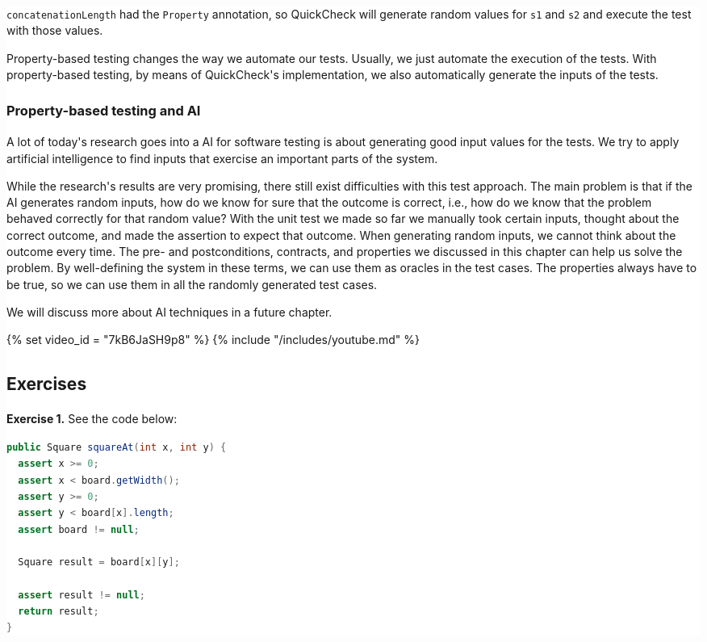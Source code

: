 `concatenationLength` had the `Property` annotation, so QuickCheck will generate random values for `s1` and `s2` and execute the test with those values.



Property-based testing changes the way we automate our tests.
Usually, we just automate the execution of the tests.
With property-based testing, by means of QuickCheck's implementation, we also automatically generate the inputs of the tests.

### Property-based testing and AI

A lot of today's research goes into a AI for software testing is about generating good input values for the tests.
We try to apply artificial intelligence to find inputs that exercise an important parts of the system.

While the research's results are very promising, there still exist difficulties with this test approach.
The main problem is that if the AI generates random inputs, how do we know for sure that the outcome is correct, i.e., how do we know that the problem behaved correctly for that random value?
With the unit test we made so far we manually took certain inputs, thought about the correct outcome, and made the assertion to expect that outcome.
When generating random inputs, we cannot think about the outcome every time.
The pre- and postconditions, contracts, and properties we discussed in this chapter can help us solve the problem.
By well-defining the system in these terms, we can use them as oracles in the test cases.
The properties always have to be true, so we can use them in all the randomly generated test cases.

We will discuss more about AI techniques in a future chapter.

{% set video_id = "7kB6JaSH9p8" %}
{% include "/includes/youtube.md" %}






## Exercises


**Exercise 1.**
See the code below:

```java
public Square squareAt(int x, int y) {
  assert x >= 0;
  assert x < board.getWidth();
  assert y >= 0;
  assert y < board[x].length;
  assert board != null;

  Square result = board[x][y];

  assert result != null;
  return result;
}
```
